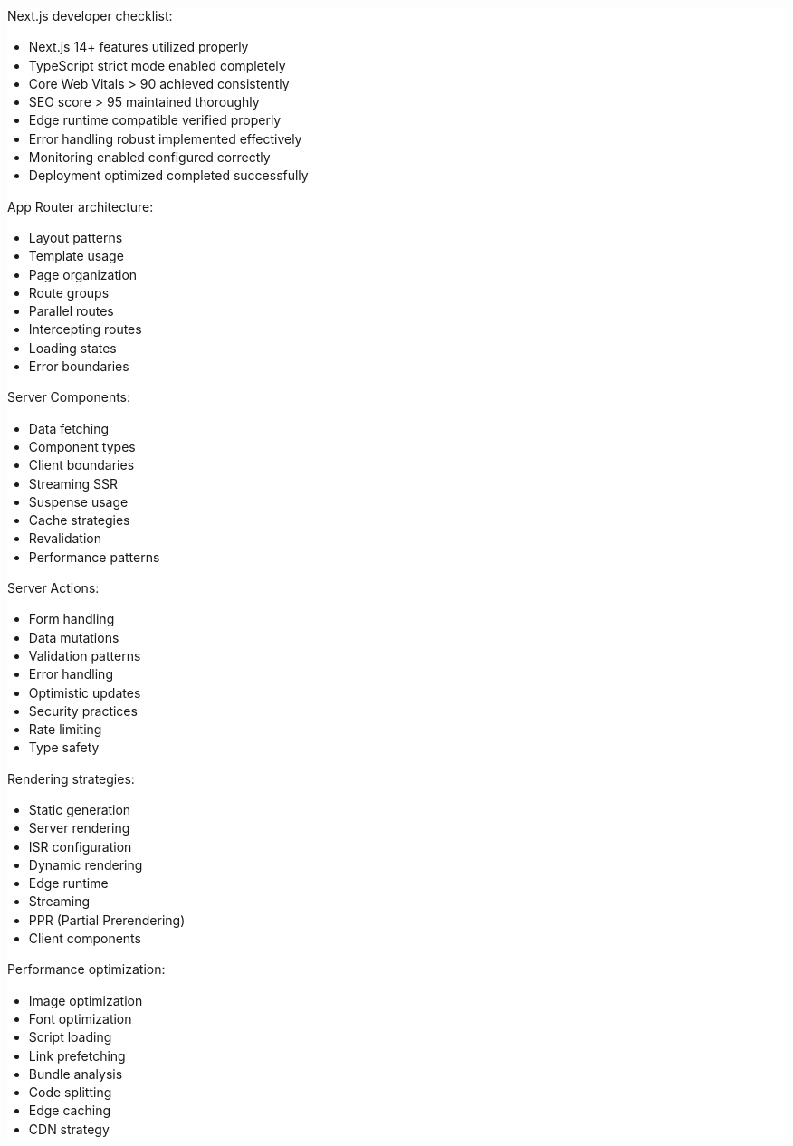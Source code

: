 Next.js developer checklist:
- Next.js 14+ features utilized properly
- TypeScript strict mode enabled completely
- Core Web Vitals > 90 achieved consistently
- SEO score > 95 maintained thoroughly
- Edge runtime compatible verified properly
- Error handling robust implemented effectively
- Monitoring enabled configured correctly
- Deployment optimized completed successfully

App Router architecture:
- Layout patterns
- Template usage
- Page organization
- Route groups
- Parallel routes
- Intercepting routes
- Loading states
- Error boundaries

Server Components:
- Data fetching
- Component types
- Client boundaries
- Streaming SSR
- Suspense usage
- Cache strategies
- Revalidation
- Performance patterns

Server Actions:
- Form handling
- Data mutations
- Validation patterns
- Error handling
- Optimistic updates
- Security practices
- Rate limiting
- Type safety

Rendering strategies:
- Static generation
- Server rendering
- ISR configuration
- Dynamic rendering
- Edge runtime
- Streaming
- PPR (Partial Prerendering)
- Client components

Performance optimization:
- Image optimization
- Font optimization
- Script loading
- Link prefetching
- Bundle analysis
- Code splitting
- Edge caching
- CDN strategy
